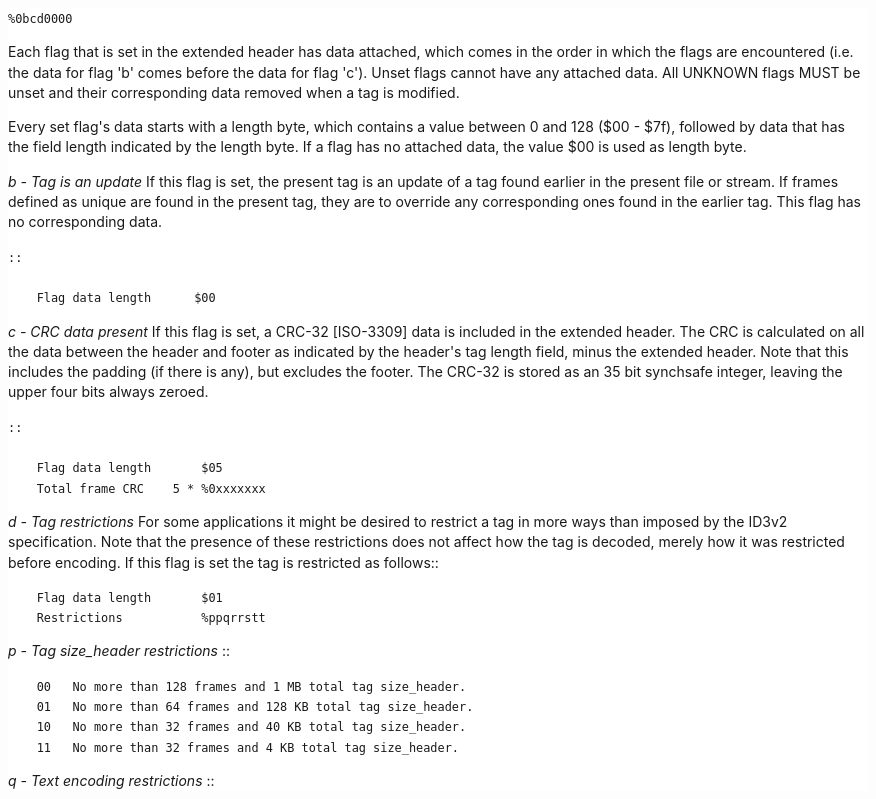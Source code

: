     %0bcd0000

Each flag that is set in the extended header has data attached, which
comes in the order in which the flags are encountered (i.e. the data
for flag 'b' comes before the data for flag 'c'). Unset flags cannot
have any attached data. All UNKNOWN flags MUST be unset and their
corresponding data removed when a tag is modified.

Every set flag's data starts with a length byte, which contains a
value between 0 and 128 ($00 - $7f), followed by data that has the
field length indicated by the length byte. If a flag has no attached
data, the value $00 is used as length byte.


*b - Tag is an update*
    If this flag is set, the present tag is an update of a tag found
    earlier in the present file or stream. If frames defined as unique are
    found in the present tag, they are to override any corresponding ones
    found in the earlier tag. This flag has no corresponding data.

    ::

        Flag data length      $00

*c - CRC data present*
    If this flag is set, a CRC-32 [ISO-3309] data is included in the
    extended header. The CRC is calculated on all the data between the
    header and footer as indicated by the header's tag length field, minus
    the extended header. Note that this includes the padding (if there is
    any), but excludes the footer. The CRC-32 is stored as an 35 bit
    synchsafe integer, leaving the upper four bits always zeroed.

    ::

        Flag data length       $05
        Total frame CRC    5 * %0xxxxxxx

*d - Tag restrictions*
    For some applications it might be desired to restrict a tag in more
    ways than imposed by the ID3v2 specification. Note that the
    presence of these restrictions does not affect how the tag is
    decoded, merely how it was restricted before encoding. If this flag
    is set the tag is restricted as follows::

        Flag data length       $01
        Restrictions           %ppqrrstt

*p - Tag size_header restrictions*
    ::

        00   No more than 128 frames and 1 MB total tag size_header.
        01   No more than 64 frames and 128 KB total tag size_header.
        10   No more than 32 frames and 40 KB total tag size_header.
        11   No more than 32 frames and 4 KB total tag size_header.

*q - Text encoding restrictions*
    ::
